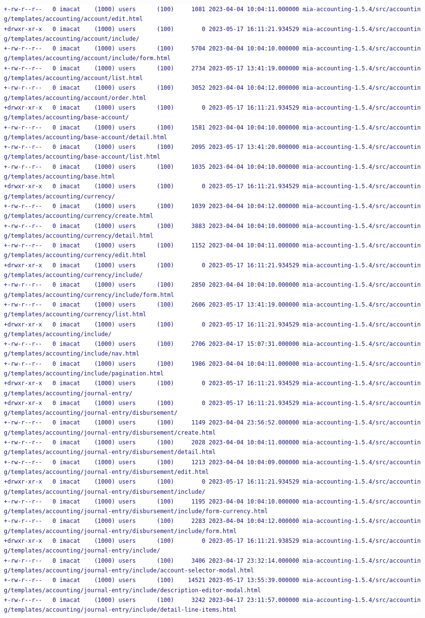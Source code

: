 ```diff
+-rw-r--r--   0 imacat    (1000) users      (100)     1081 2023-04-04 10:04:11.000000 mia-accounting-1.5.4/src/accounting/templates/accounting/account/edit.html
+drwxr-xr-x   0 imacat    (1000) users      (100)        0 2023-05-17 16:11:21.934529 mia-accounting-1.5.4/src/accounting/templates/accounting/account/include/
+-rw-r--r--   0 imacat    (1000) users      (100)     5704 2023-04-04 10:04:10.000000 mia-accounting-1.5.4/src/accounting/templates/accounting/account/include/form.html
+-rw-r--r--   0 imacat    (1000) users      (100)     2734 2023-05-17 13:41:19.000000 mia-accounting-1.5.4/src/accounting/templates/accounting/account/list.html
+-rw-r--r--   0 imacat    (1000) users      (100)     3052 2023-04-04 10:04:12.000000 mia-accounting-1.5.4/src/accounting/templates/accounting/account/order.html
+drwxr-xr-x   0 imacat    (1000) users      (100)        0 2023-05-17 16:11:21.934529 mia-accounting-1.5.4/src/accounting/templates/accounting/base-account/
+-rw-r--r--   0 imacat    (1000) users      (100)     1581 2023-04-04 10:04:10.000000 mia-accounting-1.5.4/src/accounting/templates/accounting/base-account/detail.html
+-rw-r--r--   0 imacat    (1000) users      (100)     2095 2023-05-17 13:41:20.000000 mia-accounting-1.5.4/src/accounting/templates/accounting/base-account/list.html
+-rw-r--r--   0 imacat    (1000) users      (100)     1035 2023-04-04 10:04:10.000000 mia-accounting-1.5.4/src/accounting/templates/accounting/base.html
+drwxr-xr-x   0 imacat    (1000) users      (100)        0 2023-05-17 16:11:21.934529 mia-accounting-1.5.4/src/accounting/templates/accounting/currency/
+-rw-r--r--   0 imacat    (1000) users      (100)     1039 2023-04-04 10:04:12.000000 mia-accounting-1.5.4/src/accounting/templates/accounting/currency/create.html
+-rw-r--r--   0 imacat    (1000) users      (100)     3883 2023-04-04 10:04:10.000000 mia-accounting-1.5.4/src/accounting/templates/accounting/currency/detail.html
+-rw-r--r--   0 imacat    (1000) users      (100)     1152 2023-04-04 10:04:11.000000 mia-accounting-1.5.4/src/accounting/templates/accounting/currency/edit.html
+drwxr-xr-x   0 imacat    (1000) users      (100)        0 2023-05-17 16:11:21.934529 mia-accounting-1.5.4/src/accounting/templates/accounting/currency/include/
+-rw-r--r--   0 imacat    (1000) users      (100)     2850 2023-04-04 10:04:10.000000 mia-accounting-1.5.4/src/accounting/templates/accounting/currency/include/form.html
+-rw-r--r--   0 imacat    (1000) users      (100)     2606 2023-05-17 13:41:19.000000 mia-accounting-1.5.4/src/accounting/templates/accounting/currency/list.html
+drwxr-xr-x   0 imacat    (1000) users      (100)        0 2023-05-17 16:11:21.934529 mia-accounting-1.5.4/src/accounting/templates/accounting/include/
+-rw-r--r--   0 imacat    (1000) users      (100)     2706 2023-04-17 15:07:31.000000 mia-accounting-1.5.4/src/accounting/templates/accounting/include/nav.html
+-rw-r--r--   0 imacat    (1000) users      (100)     1986 2023-04-04 10:04:11.000000 mia-accounting-1.5.4/src/accounting/templates/accounting/include/pagination.html
+drwxr-xr-x   0 imacat    (1000) users      (100)        0 2023-05-17 16:11:21.934529 mia-accounting-1.5.4/src/accounting/templates/accounting/journal-entry/
+drwxr-xr-x   0 imacat    (1000) users      (100)        0 2023-05-17 16:11:21.934529 mia-accounting-1.5.4/src/accounting/templates/accounting/journal-entry/disbursement/
+-rw-r--r--   0 imacat    (1000) users      (100)     1149 2023-04-04 23:56:52.000000 mia-accounting-1.5.4/src/accounting/templates/accounting/journal-entry/disbursement/create.html
+-rw-r--r--   0 imacat    (1000) users      (100)     2028 2023-04-04 10:04:11.000000 mia-accounting-1.5.4/src/accounting/templates/accounting/journal-entry/disbursement/detail.html
+-rw-r--r--   0 imacat    (1000) users      (100)     1213 2023-04-04 10:04:09.000000 mia-accounting-1.5.4/src/accounting/templates/accounting/journal-entry/disbursement/edit.html
+drwxr-xr-x   0 imacat    (1000) users      (100)        0 2023-05-17 16:11:21.934529 mia-accounting-1.5.4/src/accounting/templates/accounting/journal-entry/disbursement/include/
+-rw-r--r--   0 imacat    (1000) users      (100)     1195 2023-04-04 10:04:10.000000 mia-accounting-1.5.4/src/accounting/templates/accounting/journal-entry/disbursement/include/form-currency.html
+-rw-r--r--   0 imacat    (1000) users      (100)     2283 2023-04-04 10:04:12.000000 mia-accounting-1.5.4/src/accounting/templates/accounting/journal-entry/disbursement/include/form.html
+drwxr-xr-x   0 imacat    (1000) users      (100)        0 2023-05-17 16:11:21.938529 mia-accounting-1.5.4/src/accounting/templates/accounting/journal-entry/include/
+-rw-r--r--   0 imacat    (1000) users      (100)     3406 2023-04-17 23:32:14.000000 mia-accounting-1.5.4/src/accounting/templates/accounting/journal-entry/include/account-selector-modal.html
+-rw-r--r--   0 imacat    (1000) users      (100)    14521 2023-05-17 13:55:39.000000 mia-accounting-1.5.4/src/accounting/templates/accounting/journal-entry/include/description-editor-modal.html
+-rw-r--r--   0 imacat    (1000) users      (100)     3242 2023-04-17 23:11:57.000000 mia-accounting-1.5.4/src/accounting/templates/accounting/journal-entry/include/detail-line-items.html
```